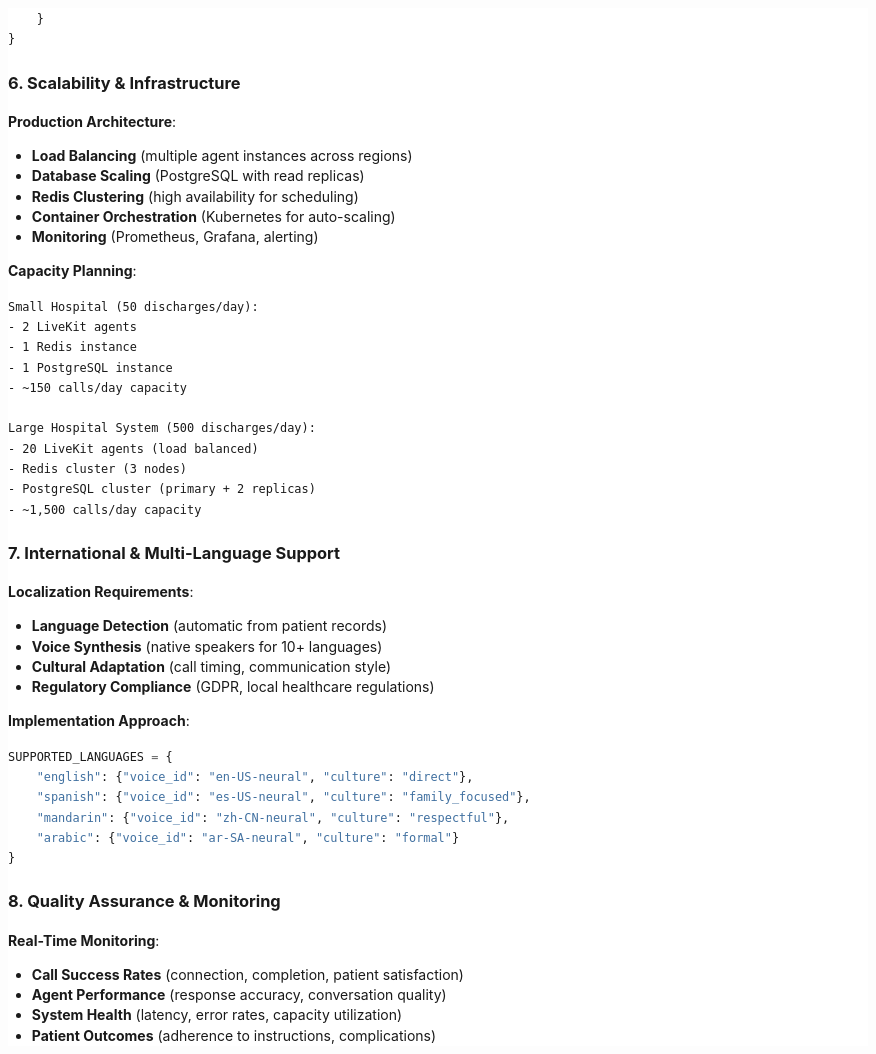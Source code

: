 ```python
    }
}
```

### 6. Scalability & Infrastructure

**Production Architecture**:
- **Load Balancing** (multiple agent instances across regions)
- **Database Scaling** (PostgreSQL with read replicas)
- **Redis Clustering** (high availability for scheduling)
- **Container Orchestration** (Kubernetes for auto-scaling) 
- **Monitoring** (Prometheus, Grafana, alerting)

**Capacity Planning**:
```
Small Hospital (50 discharges/day):
- 2 LiveKit agents
- 1 Redis instance  
- 1 PostgreSQL instance
- ~150 calls/day capacity

Large Hospital System (500 discharges/day):  
- 20 LiveKit agents (load balanced)
- Redis cluster (3 nodes)
- PostgreSQL cluster (primary + 2 replicas)
- ~1,500 calls/day capacity
```

### 7. International & Multi-Language Support

**Localization Requirements**:
- **Language Detection** (automatic from patient records)
- **Voice Synthesis** (native speakers for 10+ languages)
- **Cultural Adaptation** (call timing, communication style)
- **Regulatory Compliance** (GDPR, local healthcare regulations)

**Implementation Approach**:
```python
SUPPORTED_LANGUAGES = {
    "english": {"voice_id": "en-US-neural", "culture": "direct"},
    "spanish": {"voice_id": "es-US-neural", "culture": "family_focused"},  
    "mandarin": {"voice_id": "zh-CN-neural", "culture": "respectful"},
    "arabic": {"voice_id": "ar-SA-neural", "culture": "formal"}
}
```

### 8. Quality Assurance & Monitoring

**Real-Time Monitoring**:
- **Call Success Rates** (connection, completion, patient satisfaction)
- **Agent Performance** (response accuracy, conversation quality)
- **System Health** (latency, error rates, capacity utilization)
- **Patient Outcomes** (adherence to instructions, complications)
